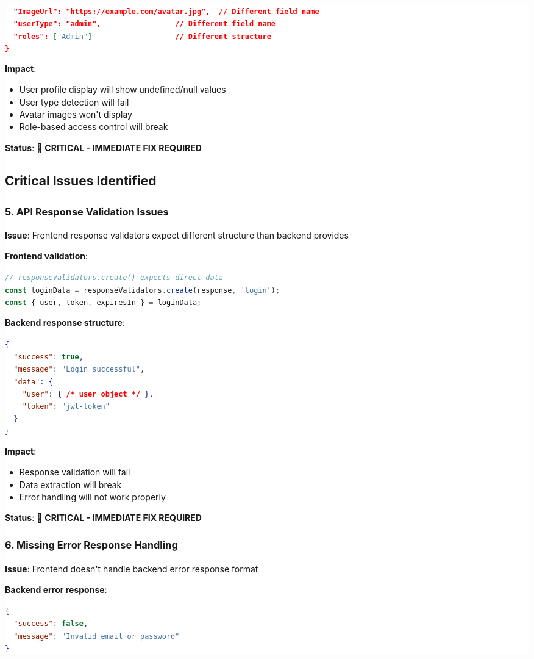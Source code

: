 ```json
  "ImageUrl": "https://example.com/avatar.jpg",  // Different field name
  "userType": "admin",                 // Different field name
  "roles": ["Admin"]                   // Different structure
}
```

**Impact**:
- User profile display will show undefined/null values
- User type detection will fail
- Avatar images won't display
- Role-based access control will break

**Status**: 🔴 **CRITICAL - IMMEDIATE FIX REQUIRED**

## Critical Issues Identified

### 5. **API Response Validation Issues**

**Issue**: Frontend response validators expect different structure than backend provides

**Frontend validation**:
```typescript
// responseValidators.create() expects direct data
const loginData = responseValidators.create(response, 'login');
const { user, token, expiresIn } = loginData;
```

**Backend response structure**:
```json
{
  "success": true,
  "message": "Login successful",
  "data": {
    "user": { /* user object */ },
    "token": "jwt-token"
  }
}
```

**Impact**:
- Response validation will fail
- Data extraction will break
- Error handling will not work properly

**Status**: 🔴 **CRITICAL - IMMEDIATE FIX REQUIRED**

### 6. **Missing Error Response Handling**

**Issue**: Frontend doesn't handle backend error response format

**Backend error response**:
```json
{
  "success": false,
  "message": "Invalid email or password"
}
```
